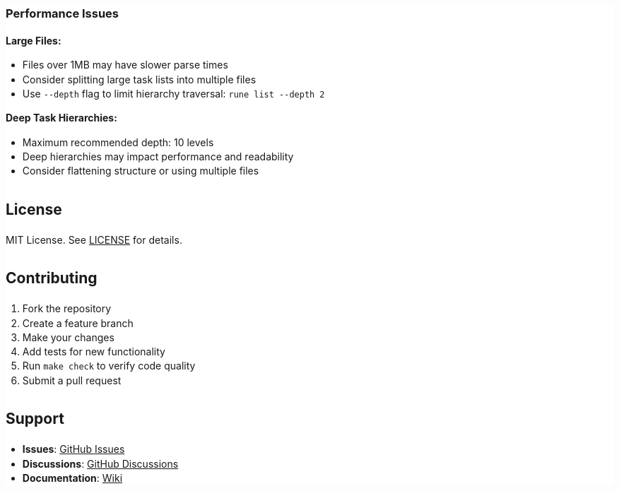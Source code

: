 ### Performance Issues

**Large Files:**
- Files over 1MB may have slower parse times
- Consider splitting large task lists into multiple files
- Use `--depth` flag to limit hierarchy traversal: `rune list --depth 2`

**Deep Task Hierarchies:**
- Maximum recommended depth: 10 levels
- Deep hierarchies may impact performance and readability
- Consider flattening structure or using multiple files

## License

MIT License. See [LICENSE](LICENSE) for details.

## Contributing

1. Fork the repository
2. Create a feature branch
3. Make your changes
4. Add tests for new functionality
5. Run `make check` to verify code quality
6. Submit a pull request

## Support

- **Issues**: [GitHub Issues](https://github.com/ArjenSchwarz/rune/issues)
- **Discussions**: [GitHub Discussions](https://github.com/ArjenSchwarz/rune/discussions)
- **Documentation**: [Wiki](https://github.com/ArjenSchwarz/rune/wiki)